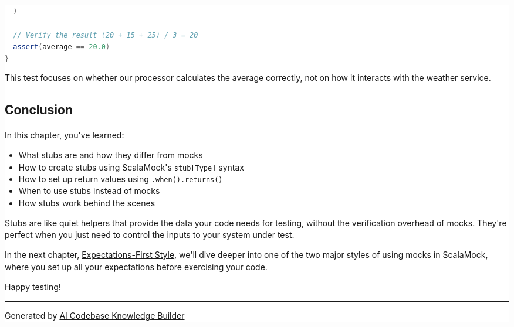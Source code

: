 ```scala
  )
  
  // Verify the result (20 + 15 + 25) / 3 = 20
  assert(average == 20.0)
}
```

This test focuses on whether our processor calculates the average correctly, not on how it interacts with the weather service.

## Conclusion

In this chapter, you've learned:
- What stubs are and how they differ from mocks
- How to create stubs using ScalaMock's `stub[Type]` syntax
- How to set up return values using `.when().returns()`
- When to use stubs instead of mocks
- How stubs work behind the scenes

Stubs are like quiet helpers that provide the data your code needs for testing, without the verification overhead of mocks. They're perfect when you just need to control the inputs to your system under test.

In the next chapter, [Expectations-First Style](03_expectations_first_style_.md), we'll dive deeper into one of the two major styles of using mocks in ScalaMock, where you set up all your expectations before exercising your code.

Happy testing!

---

Generated by [AI Codebase Knowledge Builder](https://github.com/The-Pocket/Tutorial-Codebase-Knowledge)